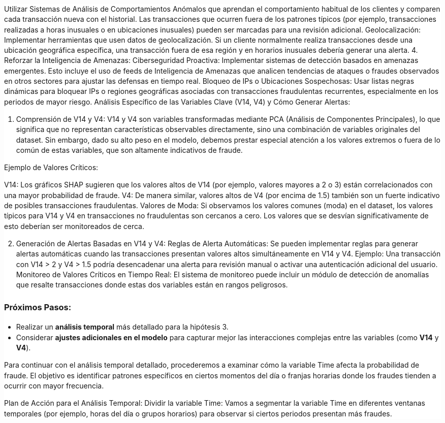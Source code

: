 Utilizar Sistemas de Análisis de Comportamientos Anómalos que aprendan el comportamiento habitual de los clientes y comparen cada transacción nueva con el historial. Las transacciones que ocurren fuera de los patrones típicos (por ejemplo, transacciones realizadas a horas inusuales o en ubicaciones inusuales) pueden ser marcadas para una revisión adicional.
Geolocalización: Implementar herramientas que usen datos de geolocalización. Si un cliente normalmente realiza transacciones desde una ubicación geográfica específica, una transacción fuera de esa región y en horarios inusuales debería generar una alerta.
4. Reforzar la Inteligencia de Amenazas:
Ciberseguridad Proactiva: Implementar sistemas de detección basados en amenazas emergentes. Esto incluye el uso de feeds de Inteligencia de Amenazas que analicen tendencias de ataques o fraudes observados en otros sectores para ajustar las defensas en tiempo real.
Bloqueo de IPs o Ubicaciones Sospechosas: Usar listas negras dinámicas para bloquear IPs o regiones geográficas asociadas con transacciones fraudulentas recurrentes, especialmente en los periodos de mayor riesgo.
Análisis Específico de las Variables Clave (V14, V4) y Cómo Generar Alertas:
1. Comprensión de V14 y V4:
V14 y V4 son variables transformadas mediante PCA (Análisis de Componentes Principales), lo que significa que no representan características observables directamente, sino una combinación de variables originales del dataset. Sin embargo, dado su alto peso en el modelo, debemos prestar especial atención a los valores extremos o fuera de lo común de estas variables, que son altamente indicativos de fraude.

Ejemplo de Valores Críticos:

V14: Los gráficos SHAP sugieren que los valores altos de V14 (por ejemplo, valores mayores a 2 o 3) están correlacionados con una mayor probabilidad de fraude.
V4: De manera similar, valores altos de V4 (por encima de 1.5) también son un fuerte indicativo de posibles transacciones fraudulentas.
Valores de Moda: Si observamos los valores comunes (moda) en el dataset, los valores típicos para V14 y V4 en transacciones no fraudulentas son cercanos a cero. Los valores que se desvían significativamente de esto deberían ser monitoreados de cerca.

2. Generación de Alertas Basadas en V14 y V4:
Reglas de Alerta Automáticas: Se pueden implementar reglas para generar alertas automáticas cuando las transacciones presentan valores altos simultáneamente en V14 y V4.
Ejemplo: Una transacción con V14 > 2 y V4 > 1.5 podría desencadenar una alerta para revisión manual o activar una autenticación adicional del usuario.
Monitoreo de Valores Críticos en Tiempo Real: El sistema de monitoreo puede incluir un módulo de detección de anomalías que resalte transacciones donde estas dos variables están en rangos peligrosos.

### Próximos Pasos:
- Realizar un **análisis temporal** más detallado para la hipótesis 3.
- Considerar **ajustes adicionales en el modelo** para capturar mejor las interacciones complejas entre las variables (como **V14** y **V4**).

Para continuar con el análisis temporal detallado, procederemos a examinar cómo la variable Time afecta la probabilidad de fraude. El objetivo es identificar patrones específicos en ciertos momentos del día o franjas horarias donde los fraudes tienden a ocurrir con mayor frecuencia.

Plan de Acción para el Análisis Temporal:
Dividir la variable Time: Vamos a segmentar la variable Time en diferentes ventanas temporales (por ejemplo, horas del día o grupos horarios) para observar si ciertos periodos presentan más fraudes.
